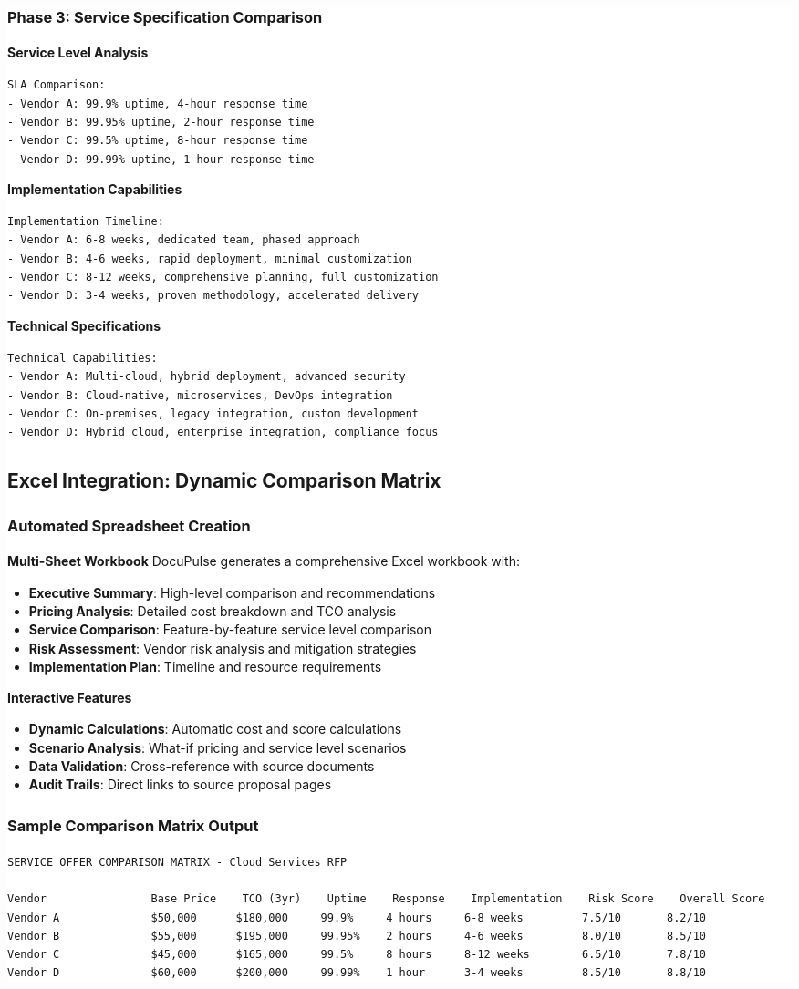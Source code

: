 ### Phase 3: Service Specification Comparison

**Service Level Analysis**
```
SLA Comparison:
- Vendor A: 99.9% uptime, 4-hour response time
- Vendor B: 99.95% uptime, 2-hour response time
- Vendor C: 99.5% uptime, 8-hour response time
- Vendor D: 99.99% uptime, 1-hour response time
```

**Implementation Capabilities**
```
Implementation Timeline:
- Vendor A: 6-8 weeks, dedicated team, phased approach
- Vendor B: 4-6 weeks, rapid deployment, minimal customization
- Vendor C: 8-12 weeks, comprehensive planning, full customization
- Vendor D: 3-4 weeks, proven methodology, accelerated delivery
```

**Technical Specifications**
```
Technical Capabilities:
- Vendor A: Multi-cloud, hybrid deployment, advanced security
- Vendor B: Cloud-native, microservices, DevOps integration
- Vendor C: On-premises, legacy integration, custom development
- Vendor D: Hybrid cloud, enterprise integration, compliance focus
```

## Excel Integration: Dynamic Comparison Matrix

### Automated Spreadsheet Creation

**Multi-Sheet Workbook**
DocuPulse generates a comprehensive Excel workbook with:
- **Executive Summary**: High-level comparison and recommendations
- **Pricing Analysis**: Detailed cost breakdown and TCO analysis
- **Service Comparison**: Feature-by-feature service level comparison
- **Risk Assessment**: Vendor risk analysis and mitigation strategies
- **Implementation Plan**: Timeline and resource requirements

**Interactive Features**
- **Dynamic Calculations**: Automatic cost and score calculations
- **Scenario Analysis**: What-if pricing and service level scenarios
- **Data Validation**: Cross-reference with source documents
- **Audit Trails**: Direct links to source proposal pages

### Sample Comparison Matrix Output

```
SERVICE OFFER COMPARISON MATRIX - Cloud Services RFP

Vendor                Base Price    TCO (3yr)    Uptime    Response    Implementation    Risk Score    Overall Score
Vendor A              $50,000      $180,000     99.9%     4 hours     6-8 weeks         7.5/10       8.2/10
Vendor B              $55,000      $195,000     99.95%    2 hours     4-6 weeks         8.0/10       8.5/10
Vendor C              $45,000      $165,000     99.5%     8 hours     8-12 weeks        6.5/10       7.8/10
Vendor D              $60,000      $200,000     99.99%    1 hour      3-4 weeks         8.5/10       8.8/10
```
